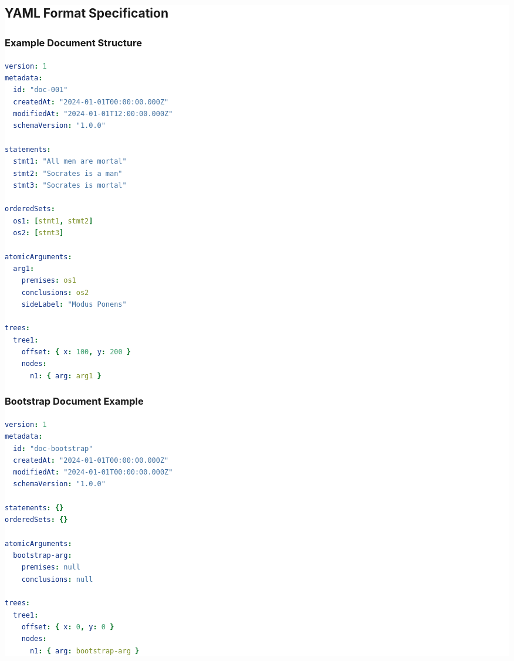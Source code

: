 ```typescript
```

## YAML Format Specification

### Example Document Structure
```yaml
version: 1
metadata:
  id: "doc-001"
  createdAt: "2024-01-01T00:00:00.000Z"
  modifiedAt: "2024-01-01T12:00:00.000Z"
  schemaVersion: "1.0.0"

statements:
  stmt1: "All men are mortal"
  stmt2: "Socrates is a man"
  stmt3: "Socrates is mortal"

orderedSets:
  os1: [stmt1, stmt2]
  os2: [stmt3]

atomicArguments:
  arg1:
    premises: os1
    conclusions: os2
    sideLabel: "Modus Ponens"

trees:
  tree1:
    offset: { x: 100, y: 200 }
    nodes:
      n1: { arg: arg1 }
```

### Bootstrap Document Example
```yaml
version: 1
metadata:
  id: "doc-bootstrap"
  createdAt: "2024-01-01T00:00:00.000Z"
  modifiedAt: "2024-01-01T00:00:00.000Z"
  schemaVersion: "1.0.0"

statements: {}
orderedSets: {}

atomicArguments:
  bootstrap-arg:
    premises: null
    conclusions: null

trees:
  tree1:
    offset: { x: 0, y: 0 }
    nodes:
      n1: { arg: bootstrap-arg }
```
